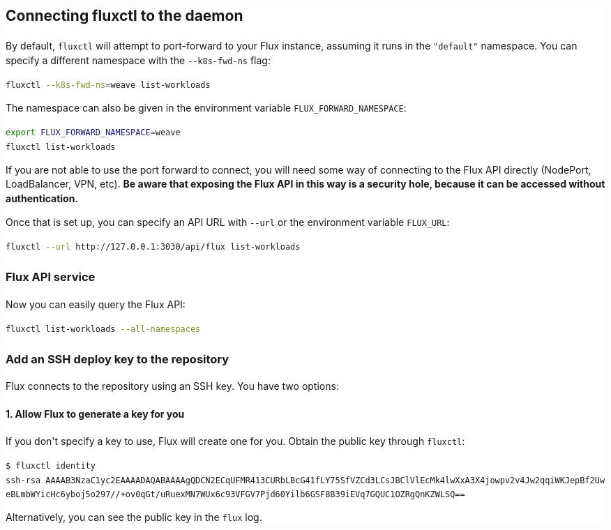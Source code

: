 ## Connecting fluxctl to the daemon

By default, `fluxctl` will attempt to port-forward to your Flux
instance, assuming it runs in the `"default"` namespace. You can
specify a different namespace with the `--k8s-fwd-ns` flag:

```sh
fluxctl --k8s-fwd-ns=weave list-workloads
```

The namespace can also be given in the environment variable
`FLUX_FORWARD_NAMESPACE`:

```sh
export FLUX_FORWARD_NAMESPACE=weave
fluxctl list-workloads
```

If you are not able to use the port forward to connect, you will need
some way of connecting to the Flux API directly (NodePort,
LoadBalancer, VPN, etc). **Be aware that exposing the Flux API in this
way is a security hole, because it can be accessed without
authentication.**

Once that is set up, you can specify an API URL with `--url` or the
environment variable `FLUX_URL`:

```sh
fluxctl --url http://127.0.0.1:3030/api/flux list-workloads
```

### Flux API service

Now you can easily query the Flux API:

```sh
fluxctl list-workloads --all-namespaces
```

### Add an SSH deploy key to the repository

Flux connects to the repository using an SSH key. You have two
options:

#### 1. Allow Flux to generate a key for you

If you don't specify a key to use, Flux will create one for you. Obtain
the public key through `fluxctl`:

```sh
$ fluxctl identity
ssh-rsa AAAAB3NzaC1yc2EAAAADAQABAAAAgQDCN2ECqUFMR413CURbLBcG41fLY75SfVZCd3LCsJBClVlEcMk4lwXxA3X4jowpv2v4Jw2qqiWKJepBf2UweBLmbWYicHc6yboj5o297//+ov0qGt/uRuexMN7WUx6c93VFGV7Pjd60Yilb6GSF8B39iEVq7GQUC1OZRgQnKZWLSQ==
```

Alternatively, you can see the public key in the `flux` log.
